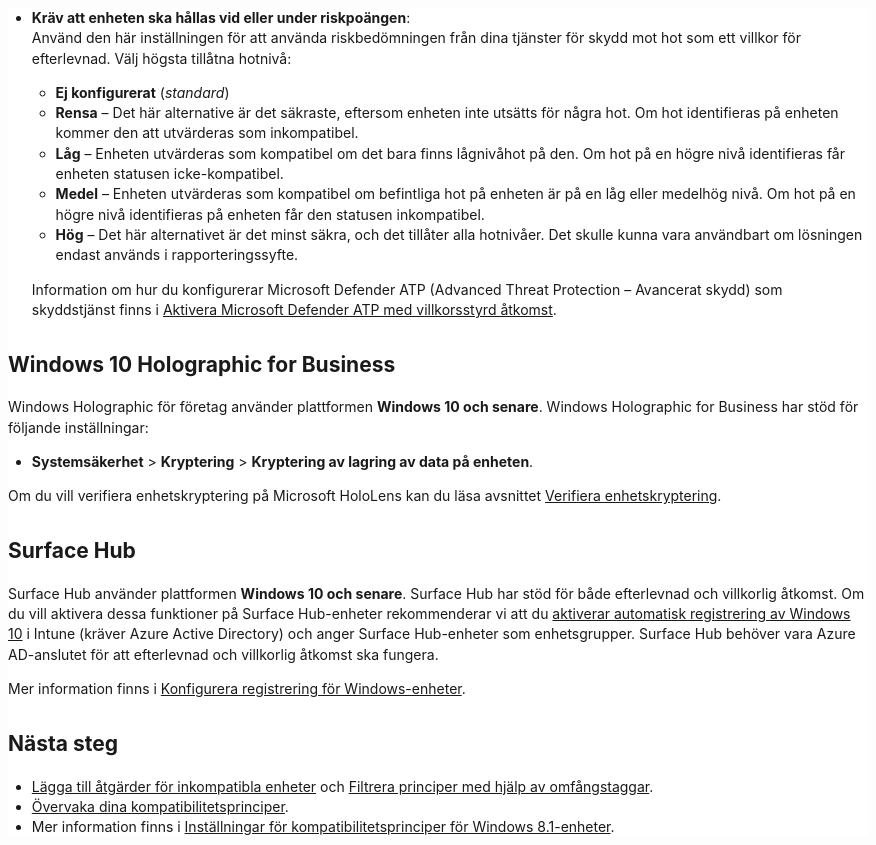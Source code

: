 - **Kräv att enheten ska hållas vid eller under riskpoängen**:  
  Använd den här inställningen för att använda riskbedömningen från dina tjänster för skydd mot hot som ett villkor för efterlevnad. Välj högsta tillåtna hotnivå:
  - **Ej konfigurerat** (*standard*)  
  - **Rensa** – Det här alternative är det säkraste, eftersom enheten inte utsätts för några hot. Om hot identifieras på enheten kommer den att utvärderas som inkompatibel.
  - **Låg** – Enheten utvärderas som kompatibel om det bara finns lågnivåhot på den. Om hot på en högre nivå identifieras får enheten statusen icke-kompatibel.
  - **Medel** – Enheten utvärderas som kompatibel om befintliga hot på enheten är på en låg eller medelhög nivå. Om hot på en högre nivå identifieras på enheten får den statusen inkompatibel.
  - **Hög** – Det här alternativet är det minst säkra, och det tillåter alla hotnivåer. Det skulle kunna vara användbart om lösningen endast används i rapporteringssyfte.
  
  Information om hur du konfigurerar Microsoft Defender ATP (Advanced Threat Protection – Avancerat skydd) som skyddstjänst finns i [Aktivera Microsoft Defender ATP med villkorsstyrd åtkomst](advanced-threat-protection.md).

## <a name="windows-holographic-for-business"></a>Windows 10 Holographic for Business

Windows Holographic för företag använder plattformen **Windows 10 och senare**. Windows Holographic for Business har stöd för följande inställningar:

- **Systemsäkerhet** > **Kryptering** > **Kryptering av lagring av data på enheten**.

Om du vill verifiera enhetskryptering på Microsoft HoloLens kan du läsa avsnittet [Verifiera enhetskryptering](https://docs.microsoft.com/hololens/security-encryption-data-protection).

## <a name="surface-hub"></a>Surface Hub

Surface Hub använder plattformen **Windows 10 och senare**. Surface Hub har stöd för både efterlevnad och villkorlig åtkomst. Om du vill aktivera dessa funktioner på Surface Hub-enheter rekommenderar vi att du [aktiverar automatisk registrering av Windows 10](../enrollment/windows-enroll.md) i Intune (kräver Azure Active Directory) och anger Surface Hub-enheter som enhetsgrupper. Surface Hub behöver vara Azure AD-anslutet för att efterlevnad och villkorlig åtkomst ska fungera.

Mer information finns i [Konfigurera registrering för Windows-enheter](../enrollment/windows-enroll.md).

## <a name="next-steps"></a>Nästa steg

- [Lägga till åtgärder för inkompatibla enheter](actions-for-noncompliance.md) och [Filtrera principer med hjälp av omfångstaggar](../fundamentals/scope-tags.md).
- [Övervaka dina kompatibilitetsprinciper](compliance-policy-monitor.md).
- Mer information finns i [Inställningar för kompatibilitetsprinciper för Windows 8.1-enheter](compliance-policy-create-windows-8-1.md).
